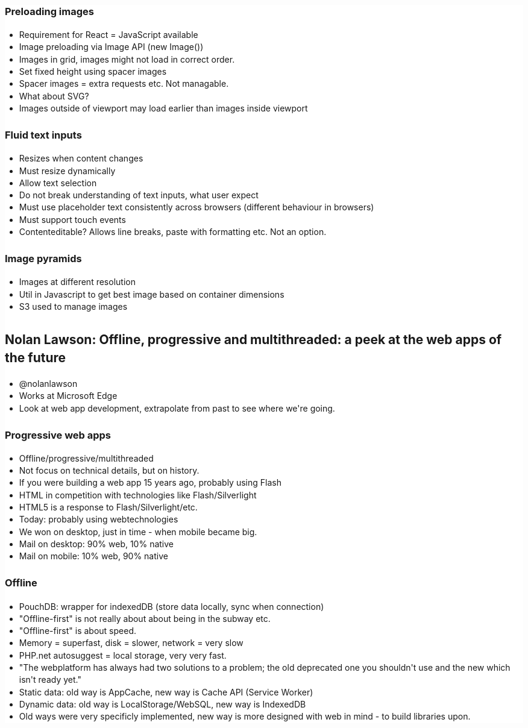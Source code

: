 ### Preloading images
- Requirement for React = JavaScript available
- Image preloading via Image API (new Image())
- Images in grid, images might not load in correct order.
- Set fixed height using spacer images
- Spacer images = extra requests etc. Not managable.
- What about SVG?
- Images outside of viewport may load earlier than images inside viewport

### Fluid text inputs
- Resizes when content changes
- Must resize dynamically
- Allow text selection
- Do not break understanding of text inputs, what user expect
- Must use placeholder text consistently across browsers (different behaviour in browsers)
- Must support touch events
- Contenteditable? Allows line breaks, paste with formatting etc. Not an option.

### Image pyramids
- Images at different resolution
- Util in Javascript to get best image based on container dimensions
- S3 used to manage images

## Nolan Lawson: Offline, progressive and multithreaded: a peek at the web apps of the future
- @nolanlawson
- Works at Microsoft Edge
- Look at web app development, extrapolate from past to see where we're going.

### Progressive web apps
- Offline/progressive/multithreaded
- Not focus on technical details, but on history.
- If you were building a web app 15 years ago, probably using Flash
- HTML in competition with technologies like Flash/Silverlight
- HTML5 is a response to Flash/Silverlight/etc.
- Today: probably using webtechnologies
- We won on desktop, just in time - when mobile became big.
- Mail on desktop: 90% web, 10% native
- Mail on mobile: 10% web, 90% native

### Offline
- PouchDB: wrapper for indexedDB (store data locally, sync when connection)
- "Offline-first" is not really about about being in the subway etc.
- "Offline-first" is about speed.
- Memory = superfast, disk = slower, network = very slow
- PHP.net autosuggest = local storage, very very fast.
- "The webplatform has always had two solutions to a problem; the old deprecated one you shouldn't use and the new which isn't ready yet."
- Static data: old way is AppCache, new way is Cache API (Service Worker)
- Dynamic data: old way is LocalStorage/WebSQL, new way is IndexedDB
- Old ways were very specificly implemented, new way is more designed with web in mind - to build libraries upon.
